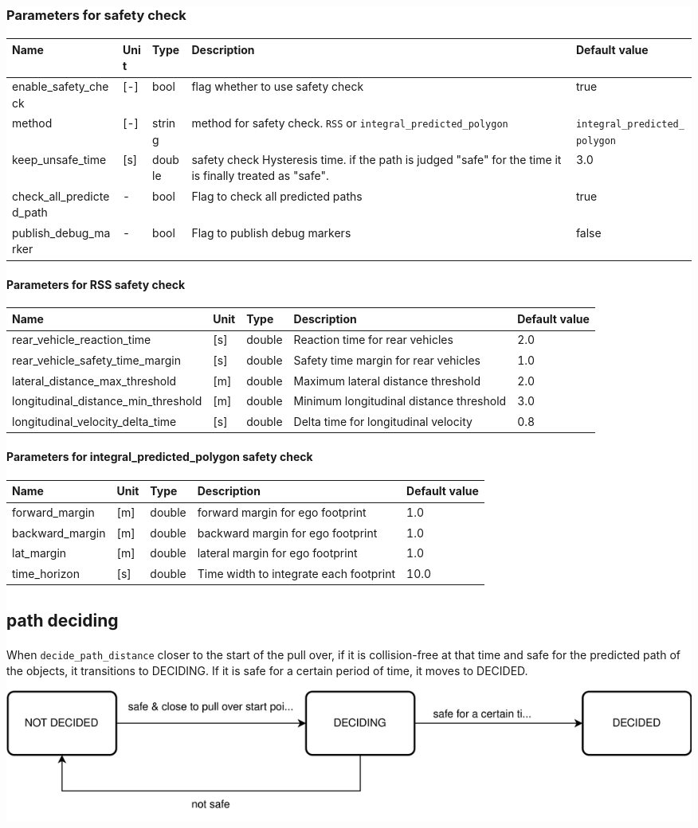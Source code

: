 ### Parameters for safety check

| Name                     | Unit | Type   | Description                                                                                              | Default value                |
| :----------------------- | :--- | :----- | :------------------------------------------------------------------------------------------------------- | :--------------------------- |
| enable_safety_check      | [-]  | bool   | flag whether to use safety check                                                                         | true                         |
| method                   | [-]  | string | method for safety check. `RSS` or `integral_predicted_polygon`                                           | `integral_predicted_polygon` |
| keep_unsafe_time         | [s]  | double | safety check Hysteresis time. if the path is judged "safe" for the time it is finally treated as "safe". | 3.0                          |
| check_all_predicted_path | -    | bool   | Flag to check all predicted paths                                                                        | true                         |
| publish_debug_marker     | -    | bool   | Flag to publish debug markers                                                                            | false                        |

#### Parameters for RSS safety check

| Name                                | Unit | Type   | Description                             | Default value |
| :---------------------------------- | :--- | :----- | :-------------------------------------- | :------------ |
| rear_vehicle_reaction_time          | [s]  | double | Reaction time for rear vehicles         | 2.0           |
| rear_vehicle_safety_time_margin     | [s]  | double | Safety time margin for rear vehicles    | 1.0           |
| lateral_distance_max_threshold      | [m]  | double | Maximum lateral distance threshold      | 2.0           |
| longitudinal_distance_min_threshold | [m]  | double | Minimum longitudinal distance threshold | 3.0           |
| longitudinal_velocity_delta_time    | [s]  | double | Delta time for longitudinal velocity    | 0.8           |

#### Parameters for integral_predicted_polygon safety check

| Name            | Unit | Type   | Description                            | Default value |
| :-------------- | :--- | :----- | :------------------------------------- | :------------ |
| forward_margin  | [m]  | double | forward margin for ego footprint       | 1.0           |
| backward_margin | [m]  | double | backward margin for ego footprint      | 1.0           |
| lat_margin      | [m]  | double | lateral margin for ego footprint       | 1.0           |
| time_horizon    | [s]  | double | Time width to integrate each footprint | 10.0          |

## **path deciding**

When `decide_path_distance` closer to the start of the pull over, if it is collision-free at that time and safe for the predicted path of the objects, it transitions to DECIDING. If it is safe for a certain period of time, it moves to DECIDED.

![path_deciding](./images/goal_planner-deciding_path.drawio.svg)
